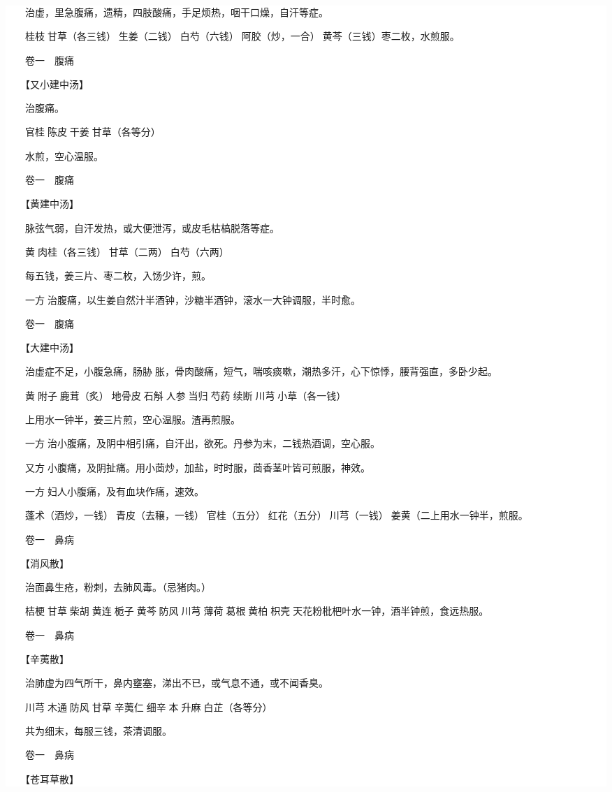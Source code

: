 　　治虚，里急腹痛，遗精，四肢酸痛，手足烦热，咽干口燥，自汗等症。

　　桂枝 甘草（各三钱） 生姜（二钱） 白芍（六钱） 阿胶（炒，一合） 黄芩（三钱）枣二枚，水煎服。

　　卷一　腹痛

　　【又小建中汤】

　　治腹痛。

　　官桂 陈皮 干姜 甘草（各等分）

　　水煎，空心温服。

　　卷一　腹痛

　　【黄建中汤】

　　脉弦气弱，自汗发热，或大便泄泻，或皮毛枯槁脱落等症。

　　黄 肉桂（各三钱） 甘草（二两） 白芍（六两）

　　每五钱，姜三片、枣二枚，入饧少许，煎。

　　一方 治腹痛，以生姜自然汁半酒钟，沙糖半酒钟，滚水一大钟调服，半时愈。

　　卷一　腹痛

　　【大建中汤】

　　治虚症不足，小腹急痛，肠胁 胀，骨肉酸痛，短气，喘咳痰嗽，潮热多汗，心下惊悸，腰背强直，多卧少起。

　　黄 附子 鹿茸（炙） 地骨皮 石斛 人参 当归 芍药 续断 川芎 小草（各一钱）

　　上用水一钟半，姜三片煎，空心温服。渣再煎服。

　　一方 治小腹痛，及阴中相引痛，自汗出，欲死。丹参为末，二钱热酒调，空心服。

　　又方 小腹痛，及阴扯痛。用小茴炒，加盐，时时服，茴香茎叶皆可煎服，神效。

　　一方 妇人小腹痛，及有血块作痛，速效。

　　蓬术（酒炒，一钱） 青皮（去穣，一钱） 官桂（五分） 红花（五分） 川芎（一钱） 姜黄（二上用水一钟半，煎服。

　　卷一　鼻病

　　【消风散】

　　治面鼻生疮，粉刺，去肺风毒。（忌猪肉。）

　　桔梗 甘草 柴胡 黄连 栀子 黄芩 防风 川芎 薄荷 葛根 黄柏 枳壳 天花粉枇杷叶水一钟，酒半钟煎，食远热服。

　　卷一　鼻病

　　【辛荑散】

　　治肺虚为四气所干，鼻内壅塞，涕出不已，或气息不通，或不闻香臭。

　　川芎 木通 防风 甘草 辛荑仁 细辛 本 升麻 白芷（各等分）

　　共为细末，每服三钱，茶清调服。

　　卷一　鼻病

　　【苍耳草散】

